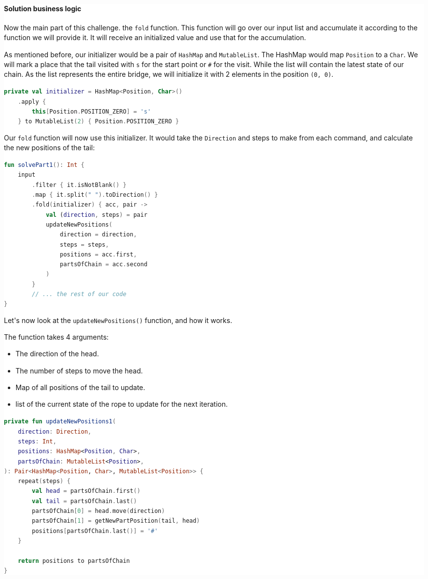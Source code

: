 #### Solution business logic

Now the main part of this challenge. the `fold` function. This function will go over our input list and accumulate it according to the function we will provide it. It will receive an initialized value and use that for the accumulation.

As mentioned before, our initializer would be a pair of `HashMap` and `MutableList`. The HashMap would map `Position` to a `Char`. We will mark a place that the tail visited with `s` for the start point or `#` for the visit. While the list will contain the latest state of our chain. As the list represents the entire bridge, we will initialize it with 2 elements in the position `(0, 0)`.

```kotlin
private val initializer = HashMap<Position, Char>()
    .apply {
        this[Position.POSITION_ZERO] = 's'
    } to MutableList(2) { Position.POSITION_ZERO }
```

Our `fold` function will now use this initializer. It would take the `Direction` and steps to make from each command, and calculate the new positions of the tail:

```kotlin
fun solvePart1(): Int {
    input
        .filter { it.isNotBlank() }
        .map { it.split(" ").toDirection() }
        .fold(initializer) { acc, pair ->
            val (direction, steps) = pair
            updateNewPositions(
                direction = direction,
                steps = steps,
                positions = acc.first,
                partsOfChain = acc.second
            )
        }
        // ... the rest of our code
}
```

Let's now look at the `updateNewPositions()` function, and how it works.

The function takes 4 arguments:

*   The direction of the head.
    
*   The number of steps to move the head.
    
*   Map of all positions of the tail to update.
    
*   list of the current state of the rope to update for the next iteration.
    

```kotlin
private fun updateNewPositions1(
    direction: Direction,
    steps: Int,
    positions: HashMap<Position, Char>,
    partsOfChain: MutableList<Position>,
): Pair<HashMap<Position, Char>, MutableList<Position>> {
    repeat(steps) {
        val head = partsOfChain.first()
        val tail = partsOfChain.last()
        partsOfChain[0] = head.move(direction)
        partsOfChain[1] = getNewPartPosition(tail, head)
        positions[partsOfChain.last()] = '#'
    }

    return positions to partsOfChain
}
```
